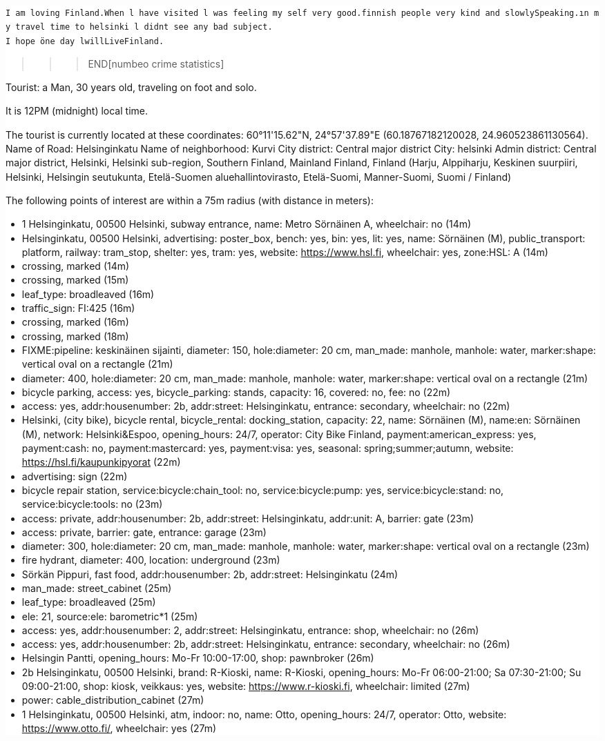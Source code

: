 	I am loving Finland.When l have visited l was feeling my self very good.finnish people very kind and slowlySpeaking.ın my travel time to helsinki l didnt see any bad subject.
	I hope öne day lwillLiveFinland.
>>>END[numbeo crime statistics]

Tourist: a Man, 30 years old, traveling on foot and solo.

It is 12PM (midnight) local time.

The tourist is currently located at these coordinates: 60°11'15.62"N, 24°57'37.89"E (60.18767182120028, 24.960523861130564).
Name of Road: Helsinginkatu
Name of neighborhood: Kurvi
City district: Central major district
City: helsinki
Admin district: Central major district, Helsinki, Helsinki sub-region, Southern Finland, Mainland Finland, Finland (Harju, Alppiharju, Keskinen suurpiiri, Helsinki, Helsingin seutukunta, Etelä-Suomen aluehallintovirasto, Etelä-Suomi, Manner-Suomi, Suomi / Finland)

The following points of interest are within a 75m radius (with distance in meters):
- 1 Helsinginkatu, 00500 Helsinki, subway entrance, name: Metro Sörnäinen A, wheelchair: no (14m)
- Helsinginkatu, 00500 Helsinki, advertising: poster_box, bench: yes, bin: yes, lit: yes, name: Sörnäinen (M), public_transport: platform, railway: tram_stop, shelter: yes, tram: yes, website: https://www.hsl.fi, wheelchair: yes, zone:HSL: A (14m)
- crossing, marked (14m)
- crossing, marked (15m)
- leaf_type: broadleaved (16m)
- traffic_sign: FI:425 (16m)
- crossing, marked (16m)
- crossing, marked (18m)
- FIXME:pipeline: keskinäinen sijainti, diameter: 150, hole:diameter: 20 cm, man_made: manhole, manhole: water, marker:shape: vertical oval on a rectangle (21m)
- diameter: 400, hole:diameter: 20 cm, man_made: manhole, manhole: water, marker:shape: vertical oval on a rectangle (21m)
- bicycle parking, access: yes, bicycle_parking: stands, capacity: 16, covered: no, fee: no (22m)
- access: yes, addr:housenumber: 2b, addr:street: Helsinginkatu, entrance: secondary, wheelchair: no (22m)
- Helsinki, (city bike), bicycle rental, bicycle_rental: docking_station, capacity: 22, name: Sörnäinen (M), name:en: Sörnäinen (M), network: Helsinki&Espoo, opening_hours: 24/7, operator: City Bike Finland, payment:american_express: yes, payment:cash: no, payment:mastercard: yes, payment:visa: yes, seasonal: spring;summer;autumn, website: https://hsl.fi/kaupunkipyorat (22m)
- advertising: sign (22m)
- bicycle repair station, service:bicycle:chain_tool: no, service:bicycle:pump: yes, service:bicycle:stand: no, service:bicycle:tools: no (23m)
- access: private, addr:housenumber: 2b, addr:street: Helsinginkatu, addr:unit: A, barrier: gate (23m)
- access: private, barrier: gate, entrance: garage (23m)
- diameter: 300, hole:diameter: 20 cm, man_made: manhole, manhole: water, marker:shape: vertical oval on a rectangle (23m)
- fire hydrant, diameter: 400, location: underground (23m)
- Sörkän Pippuri, fast food, addr:housenumber: 2b, addr:street: Helsinginkatu (24m)
- man_made: street_cabinet (25m)
- leaf_type: broadleaved (25m)
- ele: 21, source:ele: barometric*1 (25m)
- access: yes, addr:housenumber: 2, addr:street: Helsinginkatu, entrance: shop, wheelchair: no (26m)
- access: yes, addr:housenumber: 2b, addr:street: Helsinginkatu, entrance: secondary, wheelchair: no (26m)
- Helsingin Pantti, opening_hours: Mo-Fr 10:00-17:00, shop: pawnbroker (26m)
- 2b Helsinginkatu, 00500 Helsinki, brand: R-Kioski, name: R-Kioski, opening_hours: Mo-Fr 06:00-21:00; Sa 07:30-21:00; Su 09:00-21:00, shop: kiosk, veikkaus: yes, website: https://www.r-kioski.fi, wheelchair: limited (27m)
- power: cable_distribution_cabinet (27m)
- 1 Helsinginkatu, 00500 Helsinki, atm, indoor: no, name: Otto, opening_hours: 24/7, operator: Otto, website: https://www.otto.fi/, wheelchair: yes (27m)